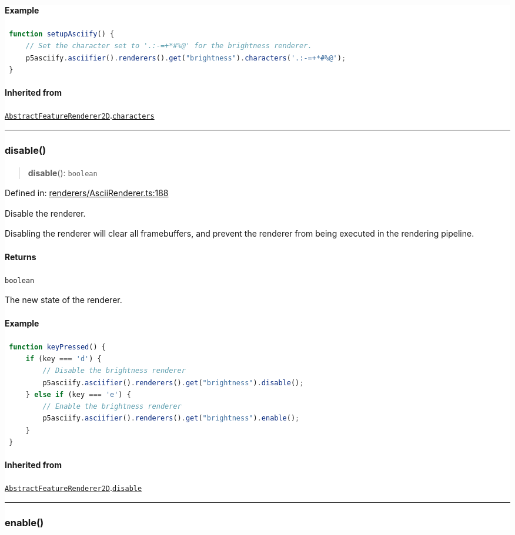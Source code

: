#### Example

```javascript
 function setupAsciify() {
     // Set the character set to '.:-=+*#%@' for the brightness renderer.
     p5asciify.asciifier().renderers().get("brightness").characters('.:-=+*#%@');
 }
```

#### Inherited from

[`AbstractFeatureRenderer2D`](AbstractFeatureRenderer2D.md).[`characters`](AbstractFeatureRenderer2D.md#characters)

***

### disable()

> **disable**(): `boolean`

Defined in: [renderers/AsciiRenderer.ts:188](https://github.com/humanbydefinition/p5.asciify/blob/fe0dff6d1233011a7a23cab5c777ec3b02b03613/src/lib/renderers/AsciiRenderer.ts#L188)

Disable the renderer.

Disabling the renderer will clear all framebuffers, 
and prevent the renderer from being executed in the rendering pipeline.

#### Returns

`boolean`

The new state of the renderer.

#### Example

```javascript
 function keyPressed() {
     if (key === 'd') {
         // Disable the brightness renderer
         p5asciify.asciifier().renderers().get("brightness").disable();
     } else if (key === 'e') {
         // Enable the brightness renderer
         p5asciify.asciifier().renderers().get("brightness").enable();
     }
 }
```

#### Inherited from

[`AbstractFeatureRenderer2D`](AbstractFeatureRenderer2D.md).[`disable`](AbstractFeatureRenderer2D.md#disable)

***

### enable()
